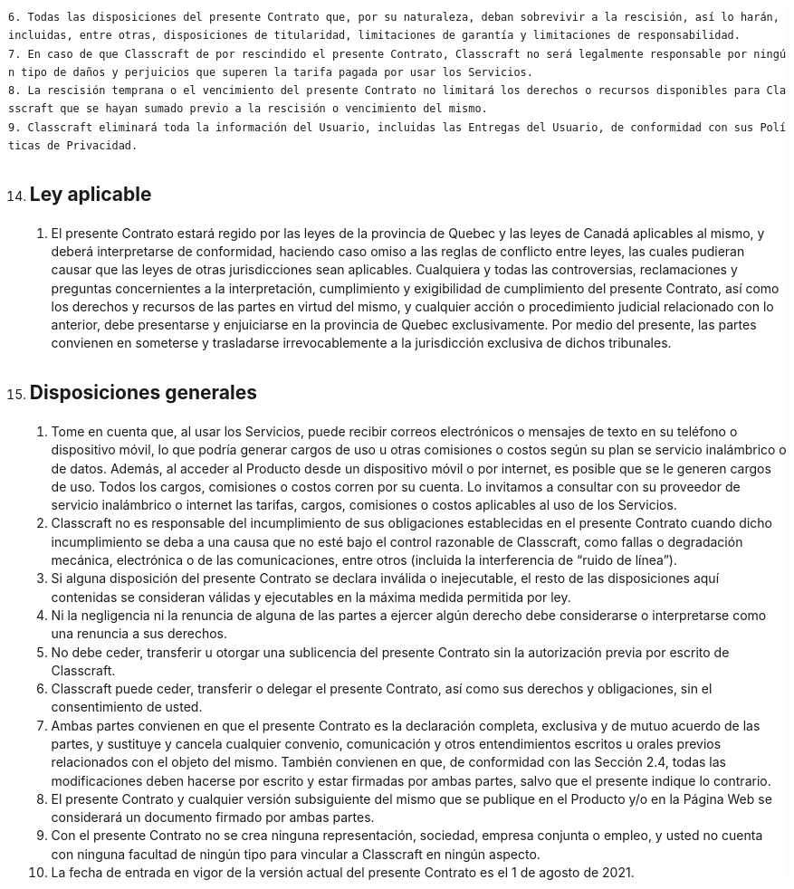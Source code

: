     6. Todas las disposiciones del presente Contrato que, por su naturaleza, deban sobrevivir a la rescisión, así lo harán, incluidas, entre otras, disposiciones de titularidad, limitaciones de garantía y limitaciones de responsabilidad.
    7. En caso de que Classcraft de por rescindido el presente Contrato, Classcraft no será legalmente responsable por ningún tipo de daños y perjuicios que superen la tarifa pagada por usar los Servicios.
    8. La rescisión temprana o el vencimiento del presente Contrato no limitará los derechos o recursos disponibles para Classcraft que se hayan sumado previo a la rescisión o vencimiento del mismo.
    9. Classcraft eliminará toda la información del Usuario, incluidas las Entregas del Usuario, de conformidad con sus Políticas de Privacidad.
14. ## Ley aplicable
    1. El presente Contrato estará regido por las leyes de la provincia de Quebec y las leyes de Canadá aplicables al mismo, y deberá interpretarse de conformidad, haciendo caso omiso a las reglas de conflicto entre leyes, las cuales pudieran causar que las leyes de otras jurisdicciones sean aplicables. Cualquiera y todas las controversias, reclamaciones y preguntas concernientes a la interpretación, cumplimiento y exigibilidad de cumplimiento del presente Contrato, así como los derechos y recursos de las partes en virtud del mismo, y cualquier acción o procedimiento judicial relacionado con lo anterior, debe presentarse y enjuiciarse en la provincia de Quebec exclusivamente. Por medio del presente, las partes convienen en someterse y trasladarse irrevocablemente a la jurisdicción exclusiva de dichos tribunales.
15. ## Disposiciones generales
    1. Tome en cuenta que, al usar los Servicios, puede recibir correos electrónicos o mensajes de texto en su teléfono o dispositivo móvil, lo que podría generar cargos de uso u otras comisiones o costos según su plan se servicio inalámbrico o de datos. Además, al acceder al Producto desde un dispositivo móvil o por internet, es posible que se le generen cargos de uso. Todos los cargos, comisiones o costos corren por su cuenta. Lo invitamos a consultar con su proveedor de servicio inalámbrico o internet las tarifas, cargos, comisiones o costos aplicables al uso de los Servicios.
    2. Classcraft no es responsable del incumplimiento de sus obligaciones establecidas en el presente Contrato cuando dicho incumplimiento se deba a una causa que no esté bajo el control razonable de Classcraft, como fallas o degradación mecánica, electrónica o de las comunicaciones, entre otros (incluida la interferencia de “ruido de línea”).
    3. Si alguna disposición del presente Contrato se declara inválida o inejecutable, el resto de las disposiciones aquí contenidas se consideran válidas y ejecutables en la máxima medida permitida por ley.
    4. Ni la negligencia ni la renuncia de alguna de las partes a ejercer algún derecho debe considerarse o interpretarse como una renuncia a sus derechos.
    5. No debe ceder, transferir u otorgar una sublicencia del presente Contrato sin la autorización previa por escrito de Classcraft.
    6. Classcraft puede ceder, transferir o delegar el presente Contrato, así como sus derechos y obligaciones, sin el consentimiento de usted.
    7. Ambas partes convienen en que el presente Contrato es la declaración completa, exclusiva y de mutuo acuerdo de las partes, y sustituye y cancela cualquier convenio, comunicación y otros entendimientos escritos u orales previos relacionados con el objeto del mismo. También convienen en que, de conformidad con las Sección 2.4, todas las modificaciones deben hacerse por escrito y estar firmadas por ambas partes, salvo que el presente indique lo contrario.
    8. El presente Contrato y cualquier versión subsiguiente del mismo que se publique en el Producto y/o en la Página Web se considerará un documento firmado por ambas partes.
    9. Con el presente Contrato no se crea ninguna representación, sociedad, empresa conjunta o empleo, y usted no cuenta con ninguna facultad de ningún tipo para vincular a Classcraft en ningún aspecto.
    10. La fecha de entrada en vigor de la versión actual del presente Contrato es el 1 de agosto de 2021.
